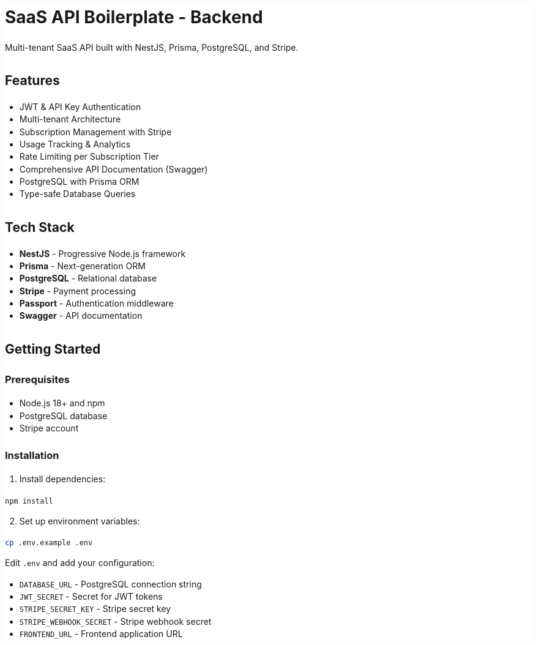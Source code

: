 # SaaS API Boilerplate - Backend

Multi-tenant SaaS API built with NestJS, Prisma, PostgreSQL, and Stripe.

## Features

- JWT & API Key Authentication
- Multi-tenant Architecture
- Subscription Management with Stripe
- Usage Tracking & Analytics
- Rate Limiting per Subscription Tier
- Comprehensive API Documentation (Swagger)
- PostgreSQL with Prisma ORM
- Type-safe Database Queries

## Tech Stack

- **NestJS** - Progressive Node.js framework
- **Prisma** - Next-generation ORM
- **PostgreSQL** - Relational database
- **Stripe** - Payment processing
- **Passport** - Authentication middleware
- **Swagger** - API documentation

## Getting Started

### Prerequisites

- Node.js 18+ and npm
- PostgreSQL database
- Stripe account

### Installation

1. Install dependencies:
```bash
npm install
```

2. Set up environment variables:
```bash
cp .env.example .env
```

Edit `.env` and add your configuration:
- `DATABASE_URL` - PostgreSQL connection string
- `JWT_SECRET` - Secret for JWT tokens
- `STRIPE_SECRET_KEY` - Stripe secret key
- `STRIPE_WEBHOOK_SECRET` - Stripe webhook secret
- `FRONTEND_URL` - Frontend application URL
